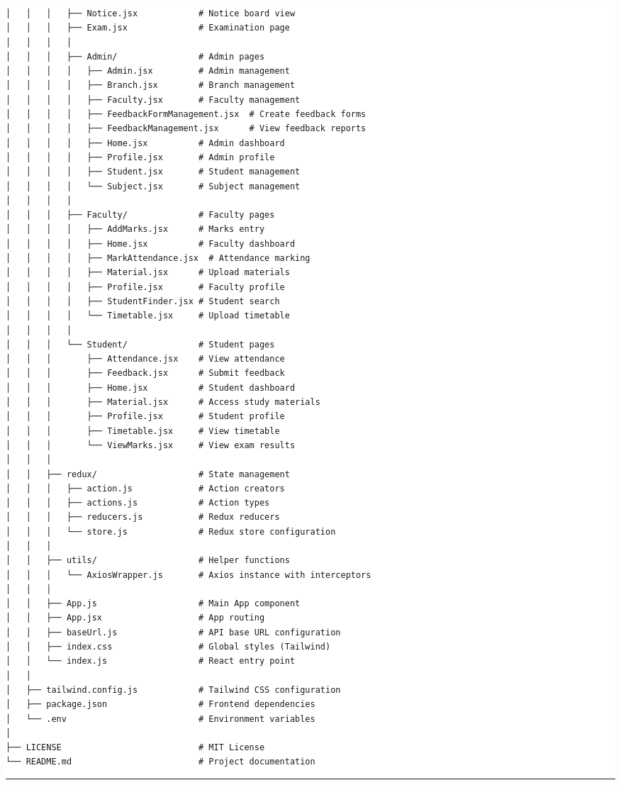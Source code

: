 ```
│   │   │   ├── Notice.jsx            # Notice board view
│   │   │   ├── Exam.jsx              # Examination page
│   │   │   │
│   │   │   ├── Admin/                # Admin pages
│   │   │   │   ├── Admin.jsx         # Admin management
│   │   │   │   ├── Branch.jsx        # Branch management
│   │   │   │   ├── Faculty.jsx       # Faculty management
│   │   │   │   ├── FeedbackFormManagement.jsx  # Create feedback forms
│   │   │   │   ├── FeedbackManagement.jsx      # View feedback reports
│   │   │   │   ├── Home.jsx          # Admin dashboard
│   │   │   │   ├── Profile.jsx       # Admin profile
│   │   │   │   ├── Student.jsx       # Student management
│   │   │   │   └── Subject.jsx       # Subject management
│   │   │   │
│   │   │   ├── Faculty/              # Faculty pages
│   │   │   │   ├── AddMarks.jsx      # Marks entry
│   │   │   │   ├── Home.jsx          # Faculty dashboard
│   │   │   │   ├── MarkAttendance.jsx  # Attendance marking
│   │   │   │   ├── Material.jsx      # Upload materials
│   │   │   │   ├── Profile.jsx       # Faculty profile
│   │   │   │   ├── StudentFinder.jsx # Student search
│   │   │   │   └── Timetable.jsx     # Upload timetable
│   │   │   │
│   │   │   └── Student/              # Student pages
│   │   │       ├── Attendance.jsx    # View attendance
│   │   │       ├── Feedback.jsx      # Submit feedback
│   │   │       ├── Home.jsx          # Student dashboard
│   │   │       ├── Material.jsx      # Access study materials
│   │   │       ├── Profile.jsx       # Student profile
│   │   │       ├── Timetable.jsx     # View timetable
│   │   │       └── ViewMarks.jsx     # View exam results
│   │   │
│   │   ├── redux/                    # State management
│   │   │   ├── action.js             # Action creators
│   │   │   ├── actions.js            # Action types
│   │   │   ├── reducers.js           # Redux reducers
│   │   │   └── store.js              # Redux store configuration
│   │   │
│   │   ├── utils/                    # Helper functions
│   │   │   └── AxiosWrapper.js       # Axios instance with interceptors
│   │   │
│   │   ├── App.js                    # Main App component
│   │   ├── App.jsx                   # App routing
│   │   ├── baseUrl.js                # API base URL configuration
│   │   ├── index.css                 # Global styles (Tailwind)
│   │   └── index.js                  # React entry point
│   │
│   ├── tailwind.config.js            # Tailwind CSS configuration
│   ├── package.json                  # Frontend dependencies
│   └── .env                          # Environment variables
│
├── LICENSE                           # MIT License
└── README.md                         # Project documentation
```

---